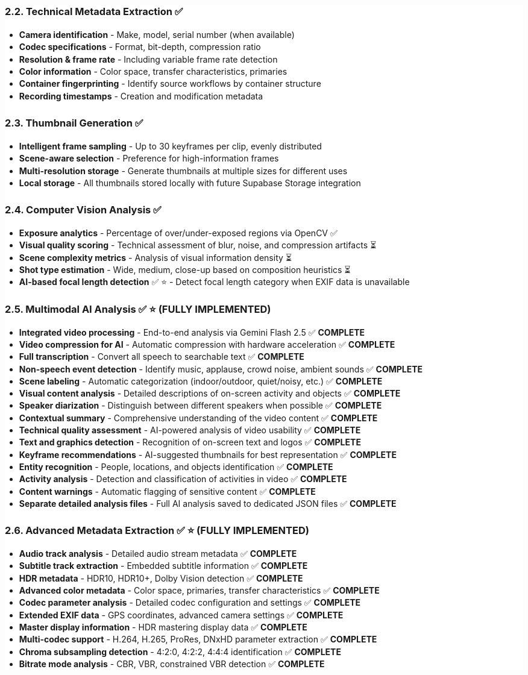### 2.2. Technical Metadata Extraction ✅
- **Camera identification** - Make, model, serial number (when available)
- **Codec specifications** - Format, bit-depth, compression ratio
- **Resolution & frame rate** - Including variable frame rate detection
- **Color information** - Color space, transfer characteristics, primaries
- **Container fingerprinting** - Identify source workflows by container structure
- **Recording timestamps** - Creation and modification metadata

### 2.3. Thumbnail Generation ✅
- **Intelligent frame sampling** - Up to 30 keyframes per clip, evenly distributed
- **Scene-aware selection** - Preference for high-information frames
- **Multi-resolution storage** - Generate thumbnails at multiple sizes for different uses
- **Local storage** - All thumbnails stored locally with future Supabase Storage integration

### 2.4. Computer Vision Analysis ✅
- **Exposure analytics** - Percentage of over/under-exposed regions via OpenCV ✅
- **Visual quality scoring** - Technical assessment of blur, noise, and compression artifacts ⏳
- **Scene complexity metrics** - Analysis of visual information density ⏳
- **Shot type estimation** - Wide, medium, close-up based on composition heuristics ⏳
- **AI-based focal length detection** ✅ ⭐ - Detect focal length category when EXIF data is unavailable

### 2.5. Multimodal AI Analysis ✅ ⭐ (FULLY IMPLEMENTED)
- **Integrated video processing** - End-to-end analysis via Gemini Flash 2.5 ✅ **COMPLETE**
- **Video compression for AI** - Automatic compression with hardware acceleration ✅ **COMPLETE**
- **Full transcription** - Convert all speech to searchable text ✅ **COMPLETE**
- **Non-speech event detection** - Identify music, applause, crowd noise, ambient sounds ✅ **COMPLETE**
- **Scene labeling** - Automatic categorization (indoor/outdoor, quiet/noisy, etc.) ✅ **COMPLETE**
- **Visual content analysis** - Detailed descriptions of on-screen activity and objects ✅ **COMPLETE**
- **Speaker diarization** - Distinguish between different speakers when possible ✅ **COMPLETE**
- **Contextual summary** - Comprehensive understanding of the video content ✅ **COMPLETE**
- **Technical quality assessment** - AI-powered analysis of video usability ✅ **COMPLETE**
- **Text and graphics detection** - Recognition of on-screen text and logos ✅ **COMPLETE**
- **Keyframe recommendations** - AI-suggested thumbnails for best representation ✅ **COMPLETE**
- **Entity recognition** - People, locations, and objects identification ✅ **COMPLETE**
- **Activity analysis** - Detection and classification of activities in video ✅ **COMPLETE**
- **Content warnings** - Automatic flagging of sensitive content ✅ **COMPLETE**
- **Separate detailed analysis files** - Full AI analysis saved to dedicated JSON files ✅ **COMPLETE**

### 2.6. Advanced Metadata Extraction ✅ ⭐ (FULLY IMPLEMENTED)
- **Audio track analysis** - Detailed audio stream metadata ✅ **COMPLETE**
- **Subtitle track extraction** - Embedded subtitle information ✅ **COMPLETE**
- **HDR metadata** - HDR10, HDR10+, Dolby Vision detection ✅ **COMPLETE**
- **Advanced color metadata** - Color space, primaries, transfer characteristics ✅ **COMPLETE**
- **Codec parameter analysis** - Detailed codec configuration and settings ✅ **COMPLETE**
- **Extended EXIF data** - GPS coordinates, advanced camera settings ✅ **COMPLETE**
- **Master display information** - HDR mastering display data ✅ **COMPLETE**
- **Multi-codec support** - H.264, H.265, ProRes, DNxHD parameter extraction ✅ **COMPLETE**
- **Chroma subsampling detection** - 4:2:0, 4:2:2, 4:4:4 identification ✅ **COMPLETE**
- **Bitrate mode analysis** - CBR, VBR, constrained VBR detection ✅ **COMPLETE**
